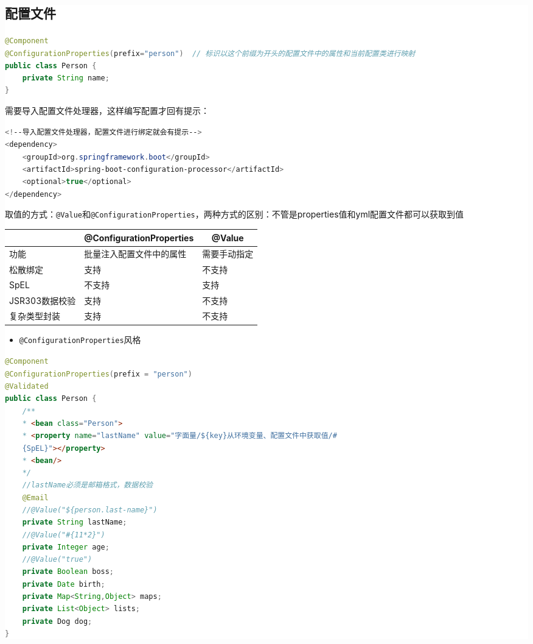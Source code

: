 



## 配置文件

```java
@Component
@ConfigurationProperties(prefix="person")  // 标识以这个前缀为开头的配置文件中的属性和当前配置类进行映射
public class Person {
    private String name;
}
```

需要导入配置文件处理器，这样编写配置才回有提示：

```java
<!‐‐导入配置文件处理器，配置文件进行绑定就会有提示‐‐>
<dependency>
    <groupId>org.springframework.boot</groupId>
    <artifactId>spring‐boot‐configuration‐processor</artifactId>
    <optional>true</optional>
</dependency>
```

取值的方式：`@Value`和`@ConfigurationProperties`，两种方式的区别：不管是properties值和yml配置文件都可以获取到值

|                | @ConfigurationProperties | @Value       |
| -------------- | ------------------------ | ------------ |
| 功能           | 批量注入配置文件中的属性 | 需要手动指定 |
| 松散绑定       | 支持                     | 不支持       |
| SpEL           | 不支持                   | 支持         |
| JSR303数据校验 | 支持                     | 不支持       |
| 复杂类型封装   | 支持                     | 不支持       |



- `@ConfigurationProperties`风格

```java
@Component
@ConfigurationProperties(prefix = "person")
@Validated
public class Person {
    /**
    * <bean class="Person">
    * <property name="lastName" value="字面量/${key}从环境变量、配置文件中获取值/#
    {SpEL}"></property>
    * <bean/>
    */
    //lastName必须是邮箱格式，数据校验
    @Email
    //@Value("${person.last‐name}")
    private String lastName;
    //@Value("#{11*2}")
    private Integer age;
    //@Value("true")
    private Boolean boss;
    private Date birth;
    private Map<String,Object> maps;
    private List<Object> lists;
    private Dog dog;
}
```
